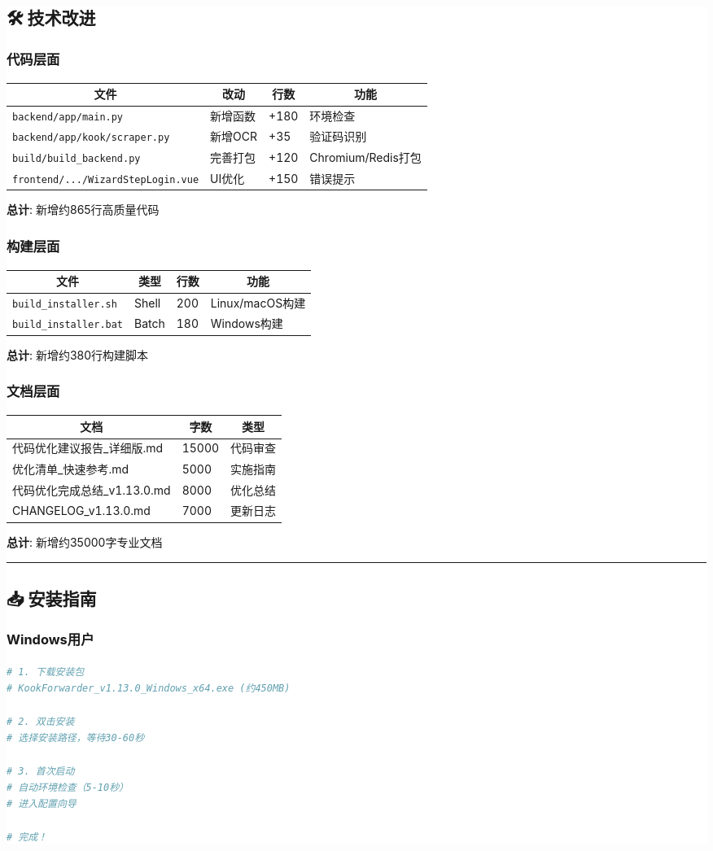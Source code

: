 ## 🛠️ 技术改进

### 代码层面

| 文件 | 改动 | 行数 | 功能 |
|------|------|------|------|
| `backend/app/main.py` | 新增函数 | +180 | 环境检查 |
| `backend/app/kook/scraper.py` | 新增OCR | +35 | 验证码识别 |
| `build/build_backend.py` | 完善打包 | +120 | Chromium/Redis打包 |
| `frontend/.../WizardStepLogin.vue` | UI优化 | +150 | 错误提示 |

**总计**: 新增约865行高质量代码

### 构建层面

| 文件 | 类型 | 行数 | 功能 |
|------|------|------|------|
| `build_installer.sh` | Shell | 200 | Linux/macOS构建 |
| `build_installer.bat` | Batch | 180 | Windows构建 |

**总计**: 新增约380行构建脚本

### 文档层面

| 文档 | 字数 | 类型 |
|------|------|------|
| 代码优化建议报告_详细版.md | 15000 | 代码审查 |
| 优化清单_快速参考.md | 5000 | 实施指南 |
| 代码优化完成总结_v1.13.0.md | 8000 | 优化总结 |
| CHANGELOG_v1.13.0.md | 7000 | 更新日志 |

**总计**: 新增约35000字专业文档

---

## 📥 安装指南

### Windows用户

```bash
# 1. 下载安装包
# KookForwarder_v1.13.0_Windows_x64.exe (约450MB)

# 2. 双击安装
# 选择安装路径，等待30-60秒

# 3. 首次启动
# 自动环境检查（5-10秒）
# 进入配置向导

# 完成！
```
